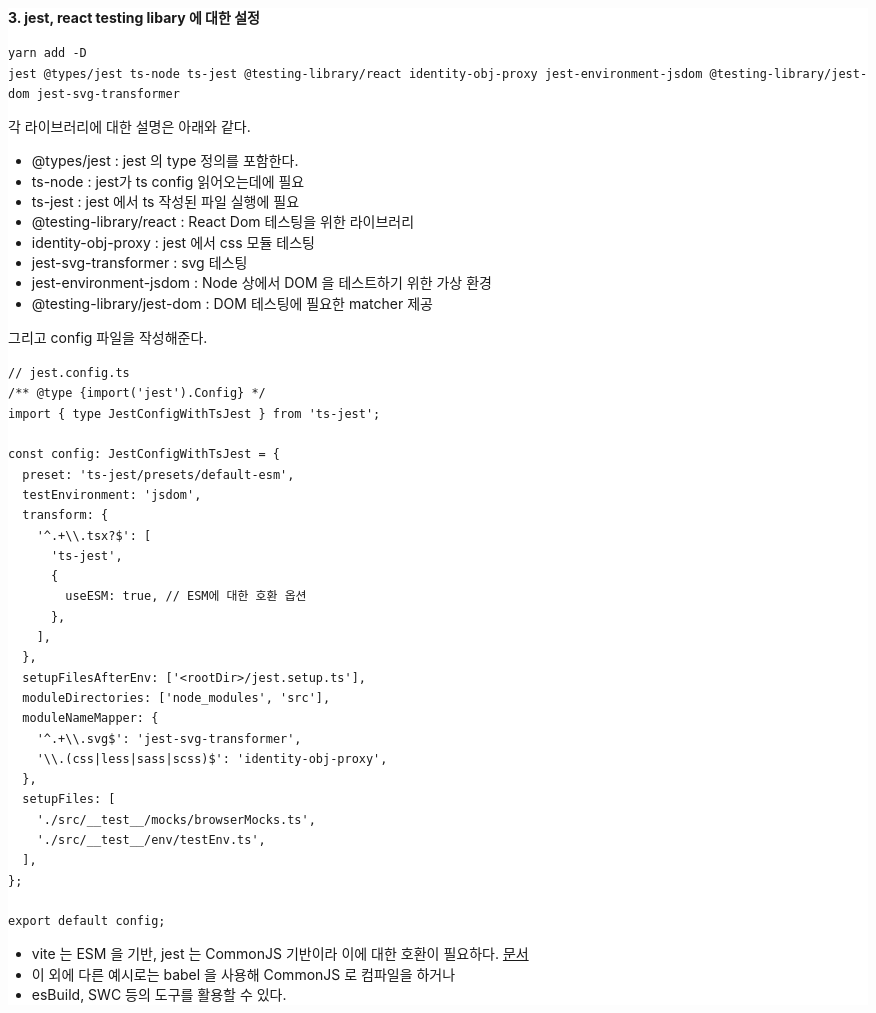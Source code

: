 **3\. jest, react testing libary 에 대한 설정**

```
yarn add -D
jest @types/jest ts-node ts-jest @testing-library/react identity-obj-proxy jest-environment-jsdom @testing-library/jest-dom jest-svg-transformer
```

각 라이브러리에 대한 설명은 아래와 같다.

- @types/jest : jest 의 type 정의를 포함한다.
- ts-node : jest가 ts config 읽어오는데에 필요
- ts-jest : jest 에서 ts 작성된 파일 실행에 필요
- @testing-library/react : React Dom 테스팅을 위한 라이브러리
- identity-obj-proxy : jest 에서 css 모듈 테스팅
- jest-svg-transformer : svg 테스팅
- jest-environment-jsdom : Node 상에서 DOM 을 테스트하기 위한 가상 환경
- @testing-library/jest-dom : DOM 테스팅에 필요한 matcher 제공

그리고 config 파일을 작성해준다.

```
// jest.config.ts
/** @type {import('jest').Config} */
import { type JestConfigWithTsJest } from 'ts-jest';

const config: JestConfigWithTsJest = {
  preset: 'ts-jest/presets/default-esm',
  testEnvironment: 'jsdom',
  transform: {
    '^.+\\.tsx?$': [
      'ts-jest',
      {
        useESM: true, // ESM에 대한 호환 옵션
      },
    ],
  },
  setupFilesAfterEnv: ['<rootDir>/jest.setup.ts'],
  moduleDirectories: ['node_modules', 'src'],
  moduleNameMapper: {
    '^.+\\.svg$': 'jest-svg-transformer',
    '\\.(css|less|sass|scss)$': 'identity-obj-proxy',
  },
  setupFiles: [
    './src/__test__/mocks/browserMocks.ts',
    './src/__test__/env/testEnv.ts',
  ],
};

export default config;
```

- vite 는 ESM 을 기반, jest 는 CommonJS 기반이라 이에 대한 호환이 필요하다. [문서](https://kulshekhar.github.io/ts-jest/docs/guides/esm-support/)
- 이 외에 다른 예시로는 babel 을 사용해 CommonJS 로 컴파일을 하거나
- esBuild, SWC 등의 도구를 활용할 수 있다.
